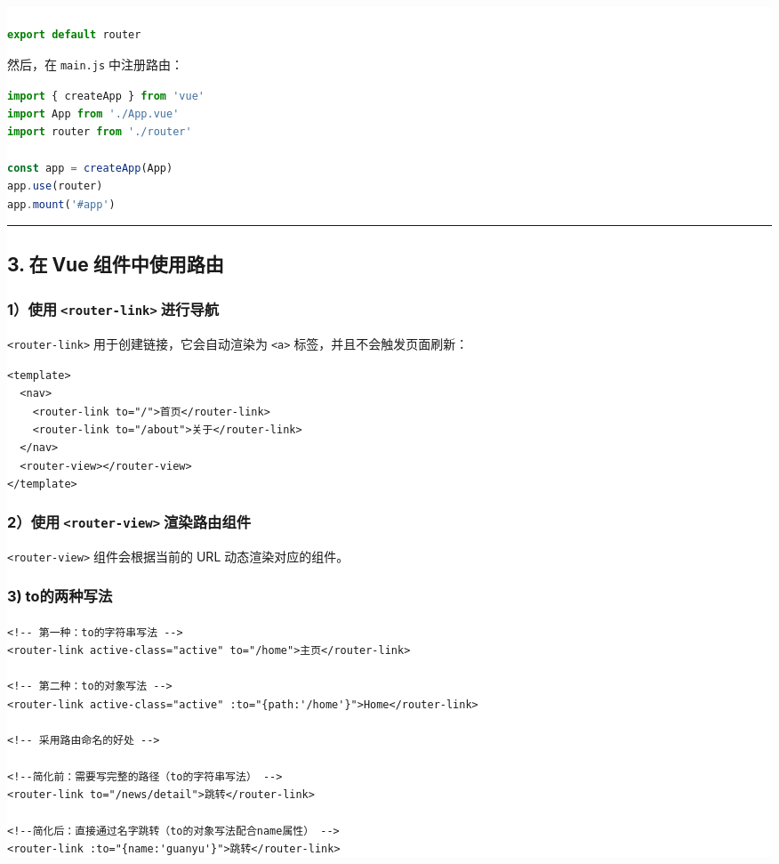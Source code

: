 ```js

export default router 
```

然后，在 `main.js` 中注册路由：

```js
import { createApp } from 'vue'
import App from './App.vue'
import router from './router'

const app = createApp(App)
app.use(router)
app.mount('#app')
```

---



## 3. **在 Vue 组件中使用路由**

### 1）**使用 `<router-link>` 进行导航**

`<router-link>` 用于创建链接，它会自动渲染为 `<a>` 标签，并且不会触发页面刷新：

```vue
<template>
  <nav>
    <router-link to="/">首页</router-link>
    <router-link to="/about">关于</router-link>
  </nav>
  <router-view></router-view>
</template>
```

### 2）**使用 `<router-view>` 渲染路由组件**

`<router-view>` 组件会根据当前的 URL 动态渲染对应的组件。

### 3) to的两种写法 

```vue
<!-- 第一种：to的字符串写法 -->
<router-link active-class="active" to="/home">主页</router-link>

<!-- 第二种：to的对象写法 -->
<router-link active-class="active" :to="{path:'/home'}">Home</router-link>

<!-- 采用路由命名的好处 -->

<!--简化前：需要写完整的路径（to的字符串写法） -->
<router-link to="/news/detail">跳转</router-link>

<!--简化后：直接通过名字跳转（to的对象写法配合name属性） -->
<router-link :to="{name:'guanyu'}">跳转</router-link>
```
